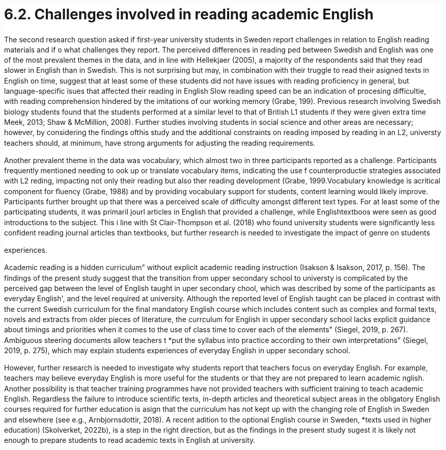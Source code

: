 # 6.2. Challenges involved in reading academic English

The second research question asked if first-year university students in Sweden report challenges in relation to English reading materials and if o what challenges they report. The perceived differences in reading ped between Swedish and English was one of the most prevalent themes in the data, and in line with Hellekjaer (2005), a majority of the respondents said that they read slower in English than in Swedish. This is not surprising but may, in combination with their truggle to read their asigned texts in English on time, suggest that at least some of these students did not have issues with reading proficiency in general, but language-specific isues that affected their reading in English Slow reading speed can be an indication of procesing difficultie, with reading comprehension hindered by the imitations of our working memory (Grabe, 199). Previous research involving Swedish biology students found that the students performed at a similar level to that of British L1 students if they were given extra time Meek, 2013; Shaw & McMillion, 2008). Further studies involving students in social science and other areas are necessary; however, by considering the findings ofthis study and the additional constraints on reading imposed by reading in an L2, universty teachers should, at minimum, have strong arguments for adjusting the reading requirements.

Another prevalent theme in the data was vocabulary, which almost two in three participants reported as a challenge. Participants frequently mentioned needing to ook up or translate vocabulary items, indicating the use f counterproductie strategies associated with L2 reding, impacting not only their reading but also ther reading development (Grabe, 1999.Vocabulary knowledge is acritical component for fluency (Grabe, 1988) and by providing vocabulary support for students, content learning would likely improve. Participants further brought up that there was a perceived scale of difficulty amongst different text types. For at least some of the participating students, it was primaril jourl articles in English that provided a challenge, while Englishtextboos were seen as good introductions to the subject. This i line with St Clair-Thompson et al. (2018) who found university students were significantly less confident reading journal articles than textbooks, but further research is needed to investigate the impact of genre on students

experiences.

Academic reading is a hidden curriculum" without explicit academic reading instruction (Isakson & Isakson, 2017, p. 156). The findings of the present study suggest that the transition from upper secondary school to universty is complicated by the perceived gap between the level of English taught in uper secondary chool, which was described by some of the participants as everyday English', and the level required at university. Although the reported level of English taught can be placed in contrast with the current Swedish curriculum for the final mandatory English course which includes content such as complex and formal texts, novels and extracts from older pieces of literature, the currculum for English in upper secondary school lacks explicit guidance about timings and priorities when it comes to the use of class time to cover each of the elements" (Siegel, 2019, p. 267). Ambiguous steering documents allow teachers t \*put the syllabus into practice according to their own interpretations" (Siegel, 2019, p. 275), which may explain students experiences of everyday English in upper secondary school.

However, further research is needed to investigate why students report that teachers focus on everyday English. For example, teachers may believe everyday English is more useful for the students or that they are not prepared to learn academic nglish. Another possibility is that teacher training programmes have not provided teachers with sufficient training to teach academic English. Regardless the failure to introduce scientific texts, in-depth articles and theoretical subject areas in the obligatory English courses required for further education is asign that the curriculum has not kept up with the changing role of English in Sweden and elsewhere (see e.g., Arnbjornsdottir, 2018). A recent adition to the optional English course in Sweden, \*texts used in higher education) (Skolverket, 2022b), is a step in the right direction, but as the findings in the present study sugest it is likely not enough to prepare students to read academic texts in English at university.
